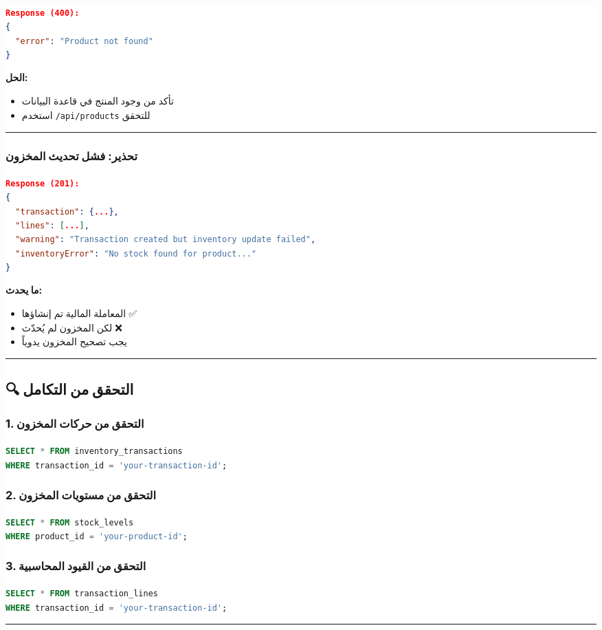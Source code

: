 ```json
Response (400):
{
  "error": "Product not found"
}
```

**الحل:**
- تأكد من وجود المنتج في قاعدة البيانات
- استخدم `/api/products` للتحقق

---

### تحذير: فشل تحديث المخزون

```json
Response (201):
{
  "transaction": {...},
  "lines": [...],
  "warning": "Transaction created but inventory update failed",
  "inventoryError": "No stock found for product..."
}
```

**ما يحدث:**
- المعاملة المالية تم إنشاؤها ✅
- لكن المخزون لم يُحدّث ❌
- يجب تصحيح المخزون يدوياً

---

## 🔍 التحقق من التكامل

### 1. التحقق من حركات المخزون

```sql
SELECT * FROM inventory_transactions 
WHERE transaction_id = 'your-transaction-id';
```

### 2. التحقق من مستويات المخزون

```sql
SELECT * FROM stock_levels 
WHERE product_id = 'your-product-id';
```

### 3. التحقق من القيود المحاسبية

```sql
SELECT * FROM transaction_lines 
WHERE transaction_id = 'your-transaction-id';
```

---
